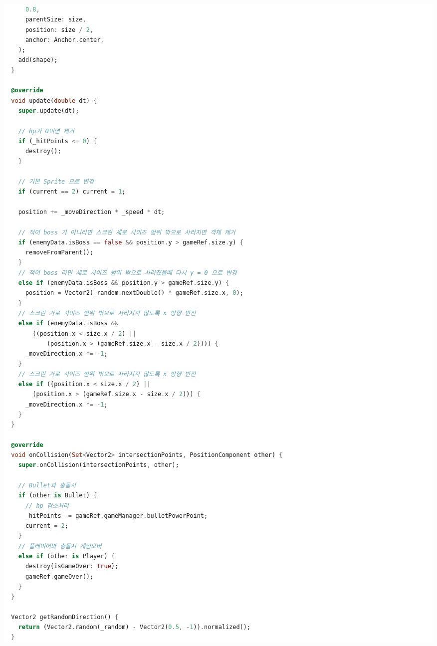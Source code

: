 ```dart
      0.8,
      parentSize: size,
      position: size / 2,
      anchor: Anchor.center,
    );
    add(shape);
  }

  @override
  void update(double dt) {
    super.update(dt);

    // hp가 0이면 제거
    if (_hitPoints <= 0) {
      destroy();
    }

    // 기본 Sprite 으로 변경
    if (current == 2) current = 1;

    position += _moveDirection * _speed * dt;

    // 적이 boss 가 아니라면 스크린 세로 사이즈 범위 밖으로 사라지면 객체 제거
    if (enemyData.isBoss == false && position.y > gameRef.size.y) {
      removeFromParent();
    }
    // 적이 boss 라면 세로 사이즈 범위 밖으로 사라졌을때 다시 y = 0 으로 변경
    else if (enemyData.isBoss && position.y > gameRef.size.y) {
      position = Vector2(_random.nextDouble() * gameRef.size.x, 0);
    }
    // 스크린 가로 사이즈 범위 밖으로 사라지지 않도록 x 방향 반전
    else if (enemyData.isBoss &&
        ((position.x < size.x / 2) ||
            (position.x > (gameRef.size.x - size.x / 2)))) {
      _moveDirection.x *= -1;
    }
    // 스크린 가로 사이즈 범위 밖으로 사라지지 않도록 x 방향 반전
    else if ((position.x < size.x / 2) ||
        (position.x > (gameRef.size.x - size.x / 2))) {
      _moveDirection.x *= -1;
    }
  }

  @override
  void onCollision(Set<Vector2> intersectionPoints, PositionComponent other) {
    super.onCollision(intersectionPoints, other);

    // Bullet과 충돌시
    if (other is Bullet) {
      // hp 감소처리
      _hitPoints -= gameRef.gameManager.bulletPowerPoint;
      current = 2;
    }
    // 플레이어와 충돌시 게임오버
    else if (other is Player) {
      destroy(isGameOver: true);
      gameRef.gameOver();
    }
  }

  Vector2 getRandomDirection() {
    return (Vector2.random(_random) - Vector2(0.5, -1)).normalized();
  }
```